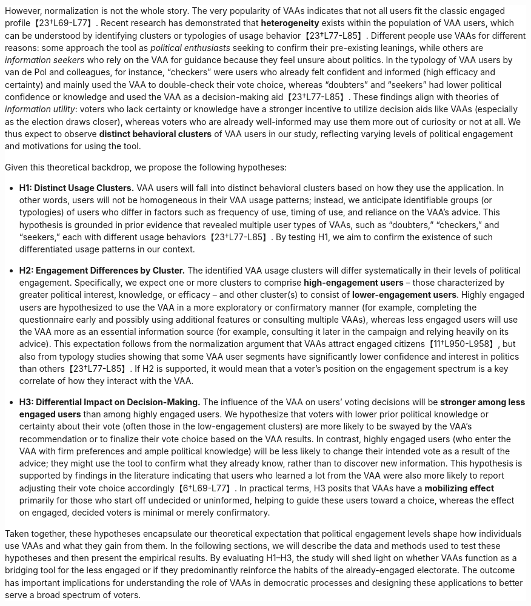 However, normalization is not the whole story. The very popularity of VAAs indicates that not all users fit the classic engaged profile【23†L69-L77】. Recent research has demonstrated that **heterogeneity** exists within the population of VAA users, which can be understood by identifying clusters or typologies of usage behavior【23†L77-L85】. Different people use VAAs for different reasons: some approach the tool as *political enthusiasts* seeking to confirm their pre-existing leanings, while others are *information seekers* who rely on the VAA for guidance because they feel unsure about politics. In the typology of VAA users by van de Pol and colleagues, for instance, “checkers” were users who already felt confident and informed (high efficacy and certainty) and mainly used the VAA to double-check their vote choice, whereas “doubters” and “seekers” had lower political confidence or knowledge and used the VAA as a decision-making aid【23†L77-L85】. These findings align with theories of *information utility*: voters who lack certainty or knowledge have a stronger incentive to utilize decision aids like VAAs (especially as the election draws closer), whereas voters who are already well-informed may use them more out of curiosity or not at all. We thus expect to observe **distinct behavioral clusters** of VAA users in our study, reflecting varying levels of political engagement and motivations for using the tool.

Given this theoretical backdrop, we propose the following hypotheses:

- **H1: Distinct Usage Clusters.** VAA users will fall into distinct behavioral clusters based on how they use the application. In other words, users will not be homogeneous in their VAA usage patterns; instead, we anticipate identifiable groups (or typologies) of users who differ in factors such as frequency of use, timing of use, and reliance on the VAA’s advice. This hypothesis is grounded in prior evidence that revealed multiple user types of VAAs, such as “doubters,” “checkers,” and “seekers,” each with different usage behaviors【23†L77-L85】. By testing H1, we aim to confirm the existence of such differentiated usage patterns in our context.

- **H2: Engagement Differences by Cluster.** The identified VAA usage clusters will differ systematically in their levels of political engagement. Specifically, we expect one or more clusters to comprise **high-engagement users** – those characterized by greater political interest, knowledge, or efficacy – and other cluster(s) to consist of **lower-engagement users**. Highly engaged users are hypothesized to use the VAA in a more exploratory or confirmatory manner (for example, completing the questionnaire early and possibly using additional features or consulting multiple VAAs), whereas less engaged users will use the VAA more as an essential information source (for example, consulting it later in the campaign and relying heavily on its advice). This expectation follows from the normalization argument that VAAs attract engaged citizens【11†L950-L958】, but also from typology studies showing that some VAA user segments have significantly lower confidence and interest in politics than others【23†L77-L85】. If H2 is supported, it would mean that a voter’s position on the engagement spectrum is a key correlate of how they interact with the VAA.

- **H3: Differential Impact on Decision-Making.** The influence of the VAA on users’ voting decisions will be **stronger among less engaged users** than among highly engaged users. We hypothesize that voters with lower prior political knowledge or certainty about their vote (often those in the low-engagement clusters) are more likely to be swayed by the VAA’s recommendation or to finalize their vote choice based on the VAA results. In contrast, highly engaged users (who enter the VAA with firm preferences and ample political knowledge) will be less likely to change their intended vote as a result of the advice; they might use the tool to confirm what they already know, rather than to discover new information. This hypothesis is supported by findings in the literature indicating that users who learned a lot from the VAA were also more likely to report adjusting their vote choice accordingly【6†L69-L77】. In practical terms, H3 posits that VAAs have a **mobilizing effect** primarily for those who start off undecided or uninformed, helping to guide these users toward a choice, whereas the effect on engaged, decided voters is minimal or merely confirmatory.

Taken together, these hypotheses encapsulate our theoretical expectation that political engagement levels shape how individuals use VAAs and what they gain from them. In the following sections, we will describe the data and methods used to test these hypotheses and then present the empirical results. By evaluating H1–H3, the study will shed light on whether VAAs function as a bridging tool for the less engaged or if they predominantly reinforce the habits of the already-engaged electorate. The outcome has important implications for understanding the role of VAAs in democratic processes and designing these applications to better serve a broad spectrum of voters.
